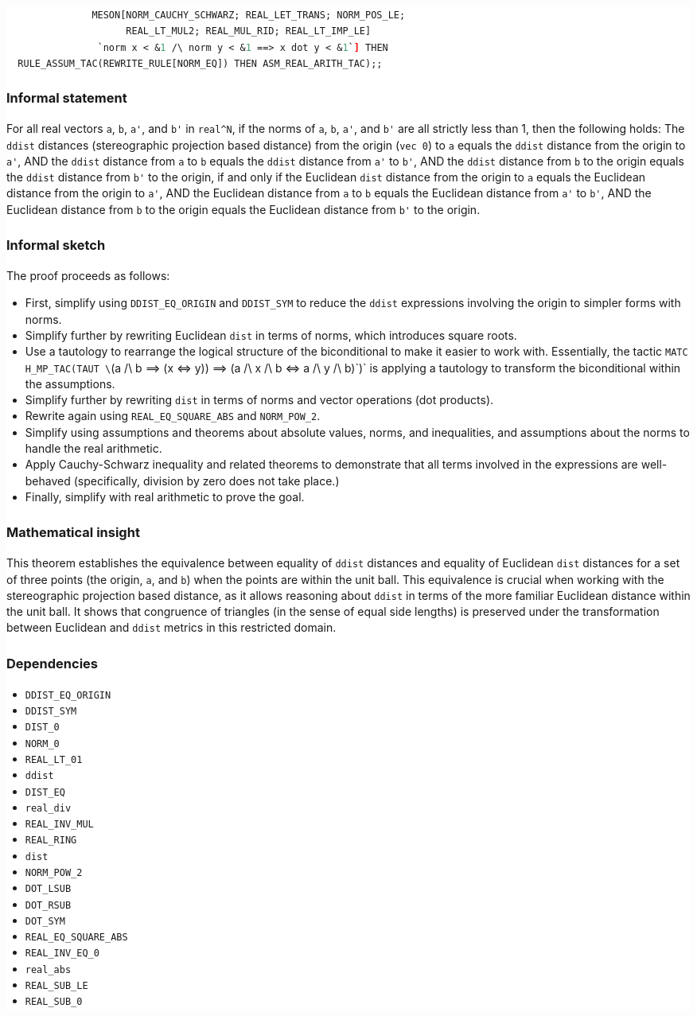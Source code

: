 ```ocaml
               MESON[NORM_CAUCHY_SCHWARZ; REAL_LET_TRANS; NORM_POS_LE;
                     REAL_LT_MUL2; REAL_MUL_RID; REAL_LT_IMP_LE]
                `norm x < &1 /\ norm y < &1 ==> x dot y < &1`] THEN
  RULE_ASSUM_TAC(REWRITE_RULE[NORM_EQ]) THEN ASM_REAL_ARITH_TAC);;
```
### Informal statement
For all real vectors `a`, `b`, `a'`, and `b'` in `real^N`, if the norms of `a`, `b`, `a'`, and `b'` are all strictly less than 1, then the following holds: The `ddist` distances (stereographic projection based distance) from the origin (`vec 0`) to `a` equals the `ddist` distance from the origin to `a'`, AND the `ddist` distance from `a` to `b` equals the `ddist` distance from `a'` to `b'`, AND the `ddist` distance from `b` to the origin equals the `ddist` distance from `b'` to the origin, if and only if the Euclidean `dist` distance from the origin to `a` equals the Euclidean distance from the origin to `a'`, AND the Euclidean distance from `a` to `b` equals the Euclidean distance from `a'` to `b'`, AND the Euclidean distance from `b` to the origin equals the Euclidean distance from `b'` to the origin.

### Informal sketch
The proof proceeds as follows:
- First, simplify using `DDIST_EQ_ORIGIN` and `DDIST_SYM` to reduce the `ddist` expressions involving the origin to simpler forms with norms.
- Simplify further by rewriting Euclidean `dist` in terms of norms, which introduces square roots.
- Use a tautology to rearrange the logical structure of the biconditional to make it easier to work with. Essentially, the tactic `MATCH_MP_TAC(TAUT \`(a /\ b ==> (x <=> y)) ==> (a /\ x /\ b <=> a /\ y /\ b)\`)` is applying a tautology to transform the biconditional within the assumptions.
- Simplify further by rewriting `dist` in terms of norms and vector operations (dot products).
- Rewrite again using `REAL_EQ_SQUARE_ABS` and `NORM_POW_2`.
- Simplify using assumptions and theorems about absolute values, norms, and inequalities, and assumptions about the norms to handle the real arithmetic.
- Apply Cauchy-Schwarz inequality and related theorems to demonstrate that all terms involved in the expressions are well-behaved (specifically, division by zero does not take place.)
- Finally, simplify with real arithmetic to prove the goal.

### Mathematical insight
This theorem establishes the equivalence between equality of `ddist` distances and equality of Euclidean `dist` distances for a set of three points (the origin, `a`, and `b`) when the points are within the unit ball. This equivalence is crucial when working with the stereographic projection based distance, as it allows reasoning about `ddist` in terms of the more familiar Euclidean distance within the unit ball. It shows that congruence of triangles (in the sense of equal side lengths) is preserved under the transformation between Euclidean and `ddist` metrics in this restricted domain.

### Dependencies
- `DDIST_EQ_ORIGIN`
- `DDIST_SYM`
- `DIST_0`
- `NORM_0`
- `REAL_LT_01`
- `ddist`
- `DIST_EQ`
- `real_div`
- `REAL_INV_MUL`
- `REAL_RING`
- `dist`
- `NORM_POW_2`
- `DOT_LSUB`
- `DOT_RSUB`
- `DOT_SYM`
- `REAL_EQ_SQUARE_ABS`
- `REAL_INV_EQ_0`
- `real_abs`
- `REAL_SUB_LE`
- `REAL_SUB_0`